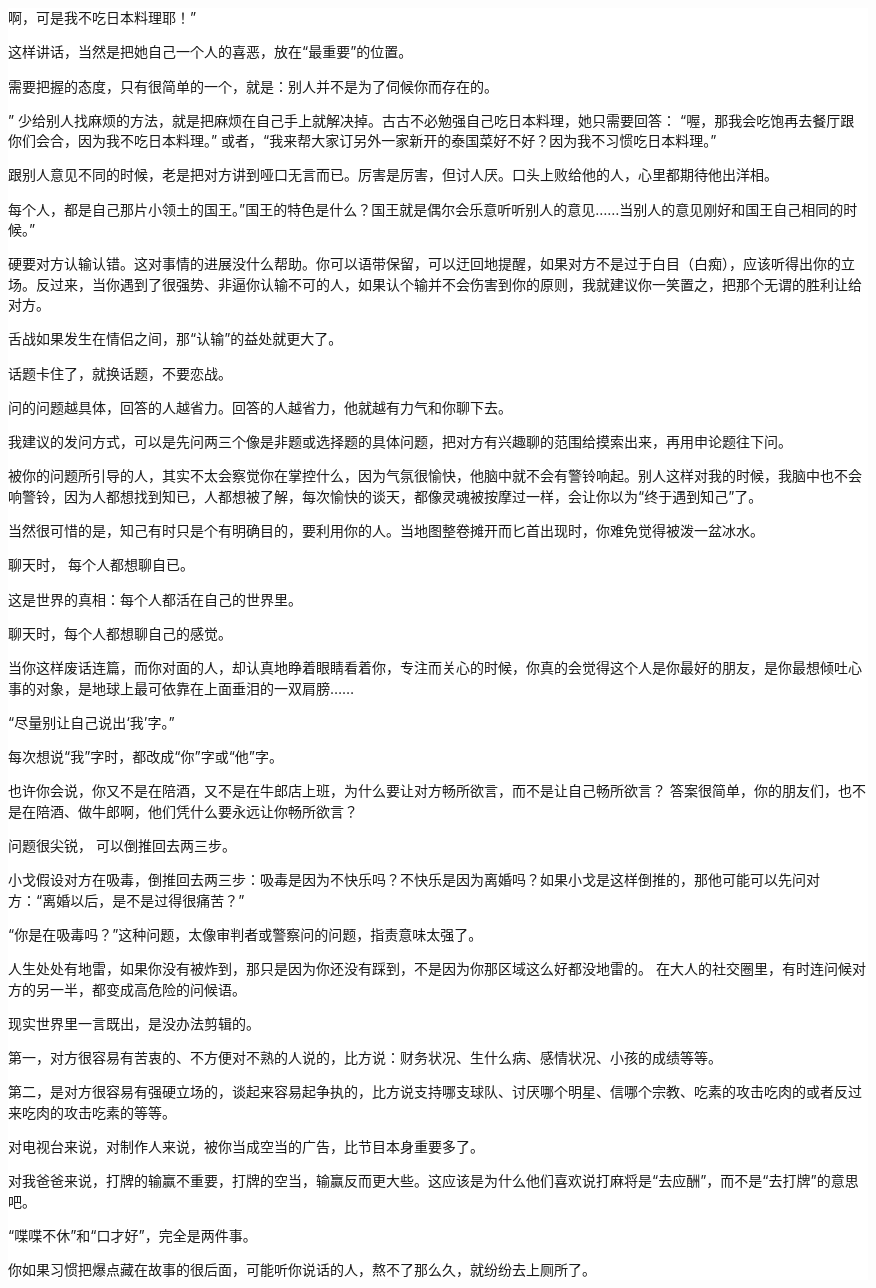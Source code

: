 啊，可是我不吃日本料理耶！”

这样讲话，当然是把她自己一个人的喜恶，放在“最重要”的位置。

需要把握的态度，只有很简单的一个，就是：别人并不是为了伺候你而存在的。

” 少给别人找麻烦的方法，就是把麻烦在自己手上就解决掉。古古不必勉强自己吃日本料理，她只需要回答： “喔，那我会吃饱再去餐厅跟你们会合，因为我不吃日本料理。” 或者，“我来帮大家订另外一家新开的泰国菜好不好？因为我不习惯吃日本料理。”

跟别人意见不同的时候，老是把对方讲到哑口无言而已。厉害是厉害，但讨人厌。口头上败给他的人，心里都期待他出洋相。

每个人，都是自己那片小领土的国王。”国王的特色是什么？国王就是偶尔会乐意听听别人的意见……当别人的意见刚好和国王自己相同的时候。”

硬要对方认输认错。这对事情的进展没什么帮助。你可以语带保留，可以迂回地提醒，如果对方不是过于白目（白痴），应该听得出你的立场。反过来，当你遇到了很强势、非逼你认输不可的人，如果认个输并不会伤害到你的原则，我就建议你一笑置之，把那个无谓的胜利让给对方。

舌战如果发生在情侣之间，那“认输”的益处就更大了。

话题卡住了，就换话题，不要恋战。

问的问题越具体，回答的人越省力。回答的人越省力，他就越有力气和你聊下去。

我建议的发问方式，可以是先问两三个像是非题或选择题的具体问题，把对方有兴趣聊的范围给摸索出来，再用申论题往下问。

被你的问题所引导的人，其实不太会察觉你在掌控什么，因为气氛很愉快，他脑中就不会有警铃响起。别人这样对我的时候，我脑中也不会响警铃，因为人都想找到知已，人都想被了解，每次愉快的谈天，都像灵魂被按摩过一样，会让你以为“终于遇到知己”了。

当然很可惜的是，知己有时只是个有明确目的，要利用你的人。当地图整卷摊开而匕首出现时，你难免觉得被泼一盆冰水。

聊天时， 每个人都想聊自已。

这是世界的真相：每个人都活在自己的世界里。

聊天时，每个人都想聊自己的感觉。

当你这样废话连篇，而你对面的人，却认真地睁着眼睛看着你，专注而关心的时候，你真的会觉得这个人是你最好的朋友，是你最想倾吐心事的对象，是地球上最可依靠在上面垂泪的一双肩膀……

“尽量别让自己说出‘我’字。”

每次想说“我”字时，都改成“你”字或“他”字。

也许你会说，你又不是在陪酒，又不是在牛郎店上班，为什么要让对方畅所欲言，而不是让自己畅所欲言？ 答案很简单，你的朋友们，也不是在陪酒、做牛郎啊，他们凭什么要永远让你畅所欲言？

问题很尖锐， 可以倒推回去两三步。

小戈假设对方在吸毒，倒推回去两三步：吸毒是因为不快乐吗？不快乐是因为离婚吗？如果小戈是这样倒推的，那他可能可以先问对方：“离婚以后，是不是过得很痛苦？”

“你是在吸毒吗？”这种问题，太像审判者或警察问的问题，指责意味太强了。

人生处处有地雷，如果你没有被炸到，那只是因为你还没有踩到，不是因为你那区域这么好都没地雷的。 在大人的社交圈里，有时连问候对方的另一半，都变成高危险的问候语。

现实世界里一言既出，是没办法剪辑的。

第一，对方很容易有苦衷的、不方便对不熟的人说的，比方说：财务状况、生什么病、感情状况、小孩的成绩等等。

第二，是对方很容易有强硬立场的，谈起来容易起争执的，比方说支持哪支球队、讨厌哪个明星、信哪个宗教、吃素的攻击吃肉的或者反过来吃肉的攻击吃素的等等。

对电视台来说，对制作人来说，被你当成空当的广告，比节目本身重要多了。

对我爸爸来说，打牌的输赢不重要，打牌的空当，输赢反而更大些。这应该是为什么他们喜欢说打麻将是“去应酬”，而不是“去打牌”的意思吧。

“喋喋不休”和“口才好”，完全是两件事。

你如果习惯把爆点藏在故事的很后面，可能听你说话的人，熬不了那么久，就纷纷去上厕所了。
